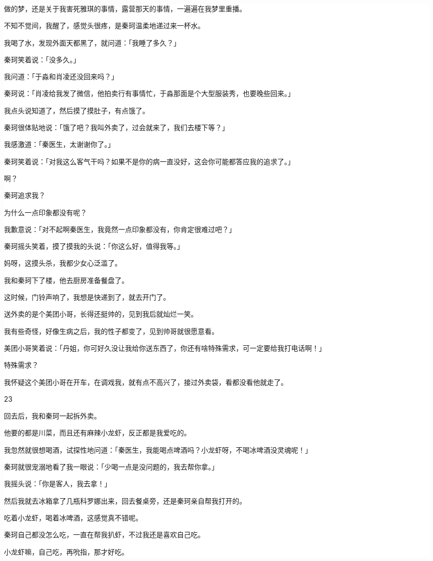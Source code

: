 做的梦，还是关于我害死雅琪的事情，露营那天的事情，一遍遍在我梦里重播。

不知不觉间，我醒了，感觉头很疼，是秦珂温柔地递过来一杯水。

我喝了水，发现外面天都黑了，就问道：「我睡了多久？」

秦珂笑着说：「没多久。」

我问道：「于淼和肖凌还没回来吗？」

秦珂说：「肖凌给我发了微信，他拍卖行有事情忙，于淼那面是个大型服装秀，也要晚些回来。」

我点头说知道了，然后摸了摸肚子，有点饿了。

秦珂很体贴地说：「饿了吧？我叫外卖了，过会就来了，我们去楼下等？」

我感激道：「秦医生，太谢谢你了。」

秦珂笑着说：「对我这么客气干吗？如果不是你的病一直没好，这会你可能都答应我的追求了。」

啊？

秦珂追求我？

为什么一点印象都没有呢？

我歉意说：「对不起啊秦医生，我竟然一点印象都没有，你肯定很难过吧？」

秦珂摇头笑着，摸了摸我的头说：「你这么好，值得我等。」

妈呀，这摸头杀，我都少女心泛滥了。

我和秦珂下了楼，他去厨房准备餐盘了。

这时候，门铃声响了，我想是快递到了，就去开门了。

送外卖的是个美团小哥，长得还挺帅的，见到我后就灿烂一笑。

我有些奇怪，好像生病之后，我的性子都变了，见到帅哥就很愿意看。

美团小哥笑着说：「丹姐，你可好久没让我给你送东西了，你还有啥特殊需求，可一定要给我打电话啊！」

特殊需求？

我怀疑这个美团小哥在开车，在调戏我，就有点不高兴了，接过外卖袋，看都没看他就走了。

23

回去后，我和秦珂一起拆外卖。

他要的都是川菜，而且还有麻辣小龙虾，反正都是我爱吃的。

我忽然就很想喝酒，试探性地问道：「秦医生，我能喝点啤酒吗？小龙虾呀，不喝冰啤酒没灵魂呢！」

秦珂就很宠溺地看了我一眼说：「少喝一点是没问题的，我去帮你拿。」

我摇头说：「你是客人，我去拿！」

然后我就去冰箱拿了几瓶科罗娜出来，回去餐桌旁，还是秦珂亲自帮我打开的。

吃着小龙虾，喝着冰啤酒，这感觉真不错呢。

秦珂自己都没怎么吃，一直在帮我扒虾，不过我还是喜欢自己吃。

小龙虾嘛，自己吃，再吮指，那才好吃。
